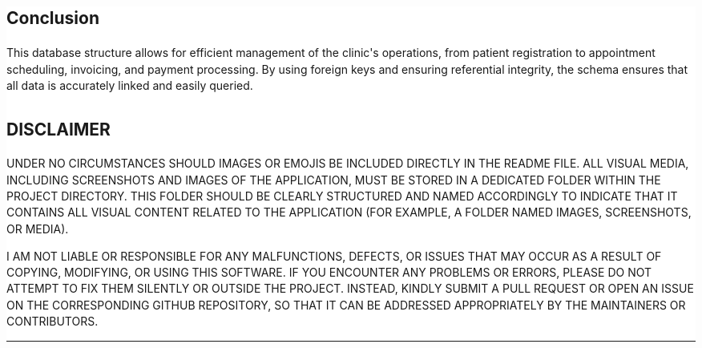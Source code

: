 ## Conclusion

This database structure allows for efficient management of the clinic's operations, from patient registration to appointment scheduling, 
invoicing, and payment processing. By using foreign keys and ensuring referential integrity, the schema ensures that all data is accurately linked and easily queried.

## DISCLAIMER

UNDER NO CIRCUMSTANCES SHOULD IMAGES OR EMOJIS BE INCLUDED DIRECTLY 
IN THE README FILE. ALL VISUAL MEDIA, INCLUDING SCREENSHOTS AND IMAGES 
OF THE APPLICATION, MUST BE STORED IN A DEDICATED FOLDER WITHIN THE 
PROJECT DIRECTORY. THIS FOLDER SHOULD BE CLEARLY STRUCTURED AND NAMED 
ACCORDINGLY TO INDICATE THAT IT CONTAINS ALL VISUAL CONTENT RELATED TO 
THE APPLICATION (FOR EXAMPLE, A FOLDER NAMED IMAGES, SCREENSHOTS, OR MEDIA).

I AM NOT LIABLE OR RESPONSIBLE FOR ANY MALFUNCTIONS, DEFECTS, OR ISSUES 
THAT MAY OCCUR AS A RESULT OF COPYING, MODIFYING, OR USING THIS SOFTWARE. 
IF YOU ENCOUNTER ANY PROBLEMS OR ERRORS, PLEASE DO NOT ATTEMPT TO FIX THEM 
SILENTLY OR OUTSIDE THE PROJECT. INSTEAD, KINDLY SUBMIT A PULL REQUEST 
OR OPEN AN ISSUE ON THE CORRESPONDING GITHUB REPOSITORY, SO THAT IT CAN 
BE ADDRESSED APPROPRIATELY BY THE MAINTAINERS OR CONTRIBUTORS.

---
